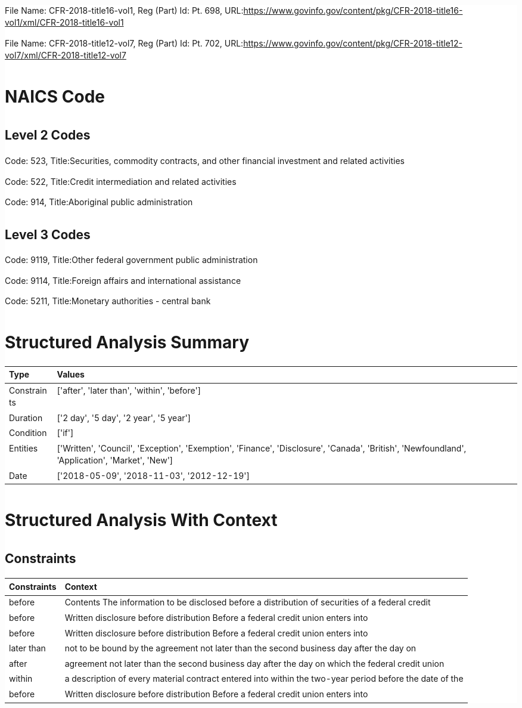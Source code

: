 File Name: CFR-2018-title16-vol1, Reg (Part) Id: Pt. 698, URL:https://www.govinfo.gov/content/pkg/CFR-2018-title16-vol1/xml/CFR-2018-title16-vol1

File Name: CFR-2018-title12-vol7, Reg (Part) Id: Pt. 702, URL:https://www.govinfo.gov/content/pkg/CFR-2018-title12-vol7/xml/CFR-2018-title12-vol7




# NAICS Code
## Level 2 Codes
Code: 523, Title:Securities, commodity contracts, and other financial investment and related activities

Code: 522, Title:Credit intermediation and related activities

Code: 914, Title:Aboriginal public administration




## Level 3 Codes
Code: 9119, Title:Other federal government public administration

Code: 9114, Title:Foreign affairs and international assistance

Code: 5211, Title:Monetary authorities - central bank







# Structured Analysis Summary
| Type        | Values                                                                                                                                         |
|:------------|:-----------------------------------------------------------------------------------------------------------------------------------------------|
| Constraints | ['after', 'later than', 'within', 'before']                                                                                                    |
| Duration    | ['2 day', '5 day', '2 year', '5 year']                                                                                                         |
| Condition   | ['if']                                                                                                                                         |
| Entities    | ['Written', 'Council', 'Exception', 'Exemption', 'Finance', 'Disclosure', 'Canada', 'British', 'Newfoundland', 'Application', 'Market', 'New'] |
| Date        | ['2018-05-09', '2018-11-03', '2012-12-19']                                                                                                     |


# Structured Analysis With Context
 


## Constraints
| Constraints   | Context                                                                                                  |
|:--------------|:---------------------------------------------------------------------------------------------------------|
| before        | Contents The information to be disclosed  before a distribution of securities of a federal credit        |
| before        | Written disclosure  before distribution Before a federal credit union enters into                        |
| before        | Written disclosure  before distribution Before a federal credit union enters into                        |
| later than    | not to be bound by the agreement not later than the second business day after the day on                 |
| after         | agreement not later than the second business day after the day on which the federal credit union         |
| within        | a description of every material contract entered into within the two-year period before the date of the  |
| before        | Written disclosure  before distribution Before a federal credit union enters into                        |